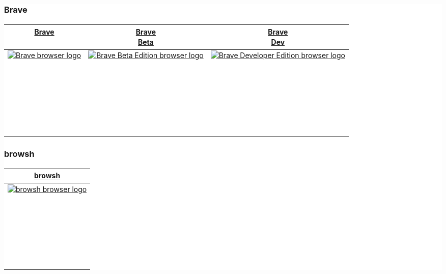 ### Brave

<table>
    <thead>
        <tr>
            <th>
                <a href="https://www.brave.com/">Brave</a>
            </th>
            <th>
                <a href="https://brave.com/download-beta/">Brave<br>Beta</a>
            </th>
            <th>
                <a href="https://brave.com/download-dev/">Brave<br>Dev</a>
            </th>
        </tr>
    </thead>
    <tbody>
        <tr height=170>
            <td>
                <a href="brave">
                    <img width=150 src="brave/brave.svg" alt="Brave browser logo">
                </a>
            </td>
            <td>
                <a href="brave-beta">
                    <img width=150 src="brave-beta/brave-beta.svg" alt="Brave Beta Edition browser logo">
                </a>
            </td>
            <td>
                <a href="brave-dev">
                    <img width=150 src="brave-dev/brave-dev.svg" alt="Brave Developer Edition browser logo">
                </a>
            </td>
        </tr>
    </tbody>
</table>

### browsh

<table>
    <thead>
        <tr>
            <th>
                <a href="https://www.brow.sh/">browsh</a>
            </th>
        </tr>
    </thead>
    <tbody>
        <tr height=170>
            <td>
                <a href="browsh">
                    <img width=150 src="browsh/browsh.svg" alt="browsh browser logo">
                </a>
            </td>
        </tr>
    </tbody>
</table>
